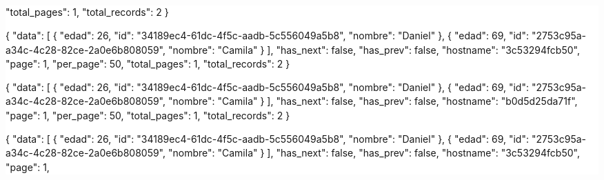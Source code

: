   "total_pages": 1,
  "total_records": 2
}

{
  "data": [
    {
      "edad": 26,
      "id": "34189ec4-61dc-4f5c-aadb-5c556049a5b8",
      "nombre": "Daniel"
    },
    {
      "edad": 69,
      "id": "2753c95a-a34c-4c28-82ce-2a0e6b808059",
      "nombre": "Camila"
    }
  ],
  "has_next": false,
  "has_prev": false,
  "hostname": "3c53294fcb50",
  "page": 1,
  "per_page": 50,
  "total_pages": 1,
  "total_records": 2
}

{
  "data": [
    {
      "edad": 26,
      "id": "34189ec4-61dc-4f5c-aadb-5c556049a5b8",
      "nombre": "Daniel"
    },
    {
      "edad": 69,
      "id": "2753c95a-a34c-4c28-82ce-2a0e6b808059",
      "nombre": "Camila"
    }
  ],
  "has_next": false,
  "has_prev": false,
  "hostname": "b0d5d25da71f",
  "page": 1,
  "per_page": 50,
  "total_pages": 1,
  "total_records": 2
}

{
  "data": [
    {
      "edad": 26,
      "id": "34189ec4-61dc-4f5c-aadb-5c556049a5b8",
      "nombre": "Daniel"
    },
    {
      "edad": 69,
      "id": "2753c95a-a34c-4c28-82ce-2a0e6b808059",
      "nombre": "Camila"
    }
  ],
  "has_next": false,
  "has_prev": false,
  "hostname": "3c53294fcb50",
  "page": 1,